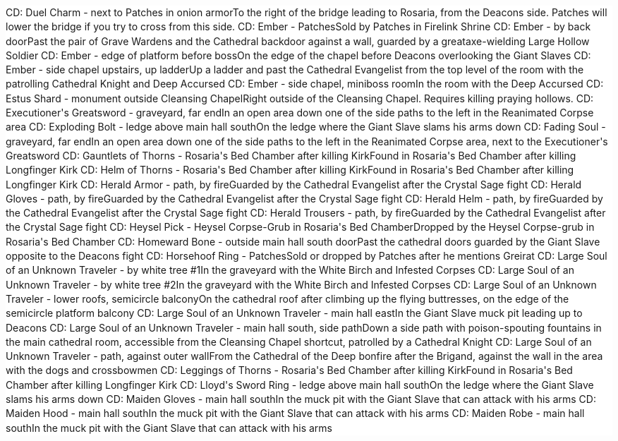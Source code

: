<tr><td>CD: Duel Charm - next to Patches in onion armor</td><td>To the right of the bridge leading to Rosaria, from the Deacons side. Patches will lower the bridge if you try to cross from this side.</td></tr>
<tr><td>CD: Ember - Patches</td><td>Sold by Patches in Firelink Shrine</td></tr>
<tr><td>CD: Ember - by back door</td><td>Past the pair of Grave Wardens and the Cathedral backdoor against a wall, guarded by a greataxe-wielding Large Hollow Soldier</td></tr>
<tr><td>CD: Ember - edge of platform before boss</td><td>On the edge of the chapel before Deacons overlooking the Giant Slaves</td></tr>
<tr><td>CD: Ember - side chapel upstairs, up ladder</td><td>Up a ladder and past the Cathedral Evangelist from the top level of the room with the patrolling Cathedral Knight and Deep Accursed</td></tr>
<tr><td>CD: Ember - side chapel, miniboss room</td><td>In the room with the Deep Accursed</td></tr>
<tr><td>CD: Estus Shard - monument outside Cleansing Chapel</td><td>Right outside of the Cleansing Chapel. Requires killing praying hollows.</td></tr>
<tr><td>CD: Executioner&#x27;s Greatsword - graveyard, far end</td><td>In an open area down one of the side paths to the left in the Reanimated Corpse area</td></tr>
<tr><td>CD: Exploding Bolt - ledge above main hall south</td><td>On the ledge where the Giant Slave slams his arms down</td></tr>
<tr><td>CD: Fading Soul - graveyard, far end</td><td>In an open area down one of the side paths to the left in the Reanimated Corpse area, next to the Executioner&#x27;s Greatsword</td></tr>
<tr><td>CD: Gauntlets of Thorns - Rosaria&#x27;s Bed Chamber after killing Kirk</td><td>Found in Rosaria&#x27;s Bed Chamber after killing Longfinger Kirk</td></tr>
<tr><td>CD: Helm of Thorns - Rosaria&#x27;s Bed Chamber after killing Kirk</td><td>Found in Rosaria&#x27;s Bed Chamber after killing Longfinger Kirk</td></tr>
<tr><td>CD: Herald Armor - path, by fire</td><td>Guarded by the Cathedral Evangelist after the Crystal Sage fight</td></tr>
<tr><td>CD: Herald Gloves - path, by fire</td><td>Guarded by the Cathedral Evangelist after the Crystal Sage fight</td></tr>
<tr><td>CD: Herald Helm - path, by fire</td><td>Guarded by the Cathedral Evangelist after the Crystal Sage fight</td></tr>
<tr><td>CD: Herald Trousers - path, by fire</td><td>Guarded by the Cathedral Evangelist after the Crystal Sage fight</td></tr>
<tr><td>CD: Heysel Pick - Heysel Corpse-Grub in Rosaria&#x27;s Bed Chamber</td><td>Dropped by the Heysel Corpse-grub in Rosaria&#x27;s Bed Chamber</td></tr>
<tr><td>CD: Homeward Bone - outside main hall south door</td><td>Past the cathedral doors guarded by the Giant Slave opposite to the Deacons fight</td></tr>
<tr><td>CD: Horsehoof Ring - Patches</td><td>Sold or dropped by Patches after he mentions Greirat</td></tr>
<tr><td>CD: Large Soul of an Unknown Traveler - by white tree #1</td><td>In the graveyard with the White Birch and Infested Corpses</td></tr>
<tr><td>CD: Large Soul of an Unknown Traveler - by white tree #2</td><td>In the graveyard with the White Birch and Infested Corpses</td></tr>
<tr><td>CD: Large Soul of an Unknown Traveler - lower roofs, semicircle balcony</td><td>On the cathedral roof after climbing up the flying buttresses, on the edge of the semicircle platform balcony</td></tr>
<tr><td>CD: Large Soul of an Unknown Traveler - main hall east</td><td>In the Giant Slave muck pit leading up to Deacons</td></tr>
<tr><td>CD: Large Soul of an Unknown Traveler - main hall south, side path</td><td>Down a side path with poison-spouting fountains in the main cathedral room, accessible from the Cleansing Chapel shortcut, patrolled by a Cathedral Knight</td></tr>
<tr><td>CD: Large Soul of an Unknown Traveler - path, against outer wall</td><td>From the Cathedral of the Deep bonfire after the Brigand, against the wall in the area with the dogs and crossbowmen</td></tr>
<tr><td>CD: Leggings of Thorns - Rosaria&#x27;s Bed Chamber after killing Kirk</td><td>Found in Rosaria&#x27;s Bed Chamber after killing Longfinger Kirk</td></tr>
<tr><td>CD: Lloyd&#x27;s Sword Ring - ledge above main hall south</td><td>On the ledge where the Giant Slave slams his arms down</td></tr>
<tr><td>CD: Maiden Gloves - main hall south</td><td>In the muck pit with the Giant Slave that can attack with his arms</td></tr>
<tr><td>CD: Maiden Hood - main hall south</td><td>In the muck pit with the Giant Slave that can attack with his arms</td></tr>
<tr><td>CD: Maiden Robe - main hall south</td><td>In the muck pit with the Giant Slave that can attack with his arms</td></tr>